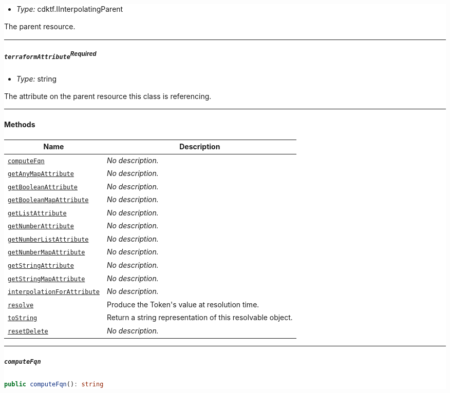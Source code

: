 - *Type:* cdktf.IInterpolatingParent

The parent resource.

---

##### `terraformAttribute`<sup>Required</sup> <a name="terraformAttribute" id="@cdktf/aws-cdk.route53RecoveryreadinessReadinessCheck.Route53RecoveryreadinessReadinessCheckTimeoutsOutputReference.Initializer.parameter.terraformAttribute"></a>

- *Type:* string

The attribute on the parent resource this class is referencing.

---

#### Methods <a name="Methods" id="Methods"></a>

| **Name** | **Description** |
| --- | --- |
| <code><a href="#@cdktf/aws-cdk.route53RecoveryreadinessReadinessCheck.Route53RecoveryreadinessReadinessCheckTimeoutsOutputReference.computeFqn">computeFqn</a></code> | *No description.* |
| <code><a href="#@cdktf/aws-cdk.route53RecoveryreadinessReadinessCheck.Route53RecoveryreadinessReadinessCheckTimeoutsOutputReference.getAnyMapAttribute">getAnyMapAttribute</a></code> | *No description.* |
| <code><a href="#@cdktf/aws-cdk.route53RecoveryreadinessReadinessCheck.Route53RecoveryreadinessReadinessCheckTimeoutsOutputReference.getBooleanAttribute">getBooleanAttribute</a></code> | *No description.* |
| <code><a href="#@cdktf/aws-cdk.route53RecoveryreadinessReadinessCheck.Route53RecoveryreadinessReadinessCheckTimeoutsOutputReference.getBooleanMapAttribute">getBooleanMapAttribute</a></code> | *No description.* |
| <code><a href="#@cdktf/aws-cdk.route53RecoveryreadinessReadinessCheck.Route53RecoveryreadinessReadinessCheckTimeoutsOutputReference.getListAttribute">getListAttribute</a></code> | *No description.* |
| <code><a href="#@cdktf/aws-cdk.route53RecoveryreadinessReadinessCheck.Route53RecoveryreadinessReadinessCheckTimeoutsOutputReference.getNumberAttribute">getNumberAttribute</a></code> | *No description.* |
| <code><a href="#@cdktf/aws-cdk.route53RecoveryreadinessReadinessCheck.Route53RecoveryreadinessReadinessCheckTimeoutsOutputReference.getNumberListAttribute">getNumberListAttribute</a></code> | *No description.* |
| <code><a href="#@cdktf/aws-cdk.route53RecoveryreadinessReadinessCheck.Route53RecoveryreadinessReadinessCheckTimeoutsOutputReference.getNumberMapAttribute">getNumberMapAttribute</a></code> | *No description.* |
| <code><a href="#@cdktf/aws-cdk.route53RecoveryreadinessReadinessCheck.Route53RecoveryreadinessReadinessCheckTimeoutsOutputReference.getStringAttribute">getStringAttribute</a></code> | *No description.* |
| <code><a href="#@cdktf/aws-cdk.route53RecoveryreadinessReadinessCheck.Route53RecoveryreadinessReadinessCheckTimeoutsOutputReference.getStringMapAttribute">getStringMapAttribute</a></code> | *No description.* |
| <code><a href="#@cdktf/aws-cdk.route53RecoveryreadinessReadinessCheck.Route53RecoveryreadinessReadinessCheckTimeoutsOutputReference.interpolationForAttribute">interpolationForAttribute</a></code> | *No description.* |
| <code><a href="#@cdktf/aws-cdk.route53RecoveryreadinessReadinessCheck.Route53RecoveryreadinessReadinessCheckTimeoutsOutputReference.resolve">resolve</a></code> | Produce the Token's value at resolution time. |
| <code><a href="#@cdktf/aws-cdk.route53RecoveryreadinessReadinessCheck.Route53RecoveryreadinessReadinessCheckTimeoutsOutputReference.toString">toString</a></code> | Return a string representation of this resolvable object. |
| <code><a href="#@cdktf/aws-cdk.route53RecoveryreadinessReadinessCheck.Route53RecoveryreadinessReadinessCheckTimeoutsOutputReference.resetDelete">resetDelete</a></code> | *No description.* |

---

##### `computeFqn` <a name="computeFqn" id="@cdktf/aws-cdk.route53RecoveryreadinessReadinessCheck.Route53RecoveryreadinessReadinessCheckTimeoutsOutputReference.computeFqn"></a>

```typescript
public computeFqn(): string
```

